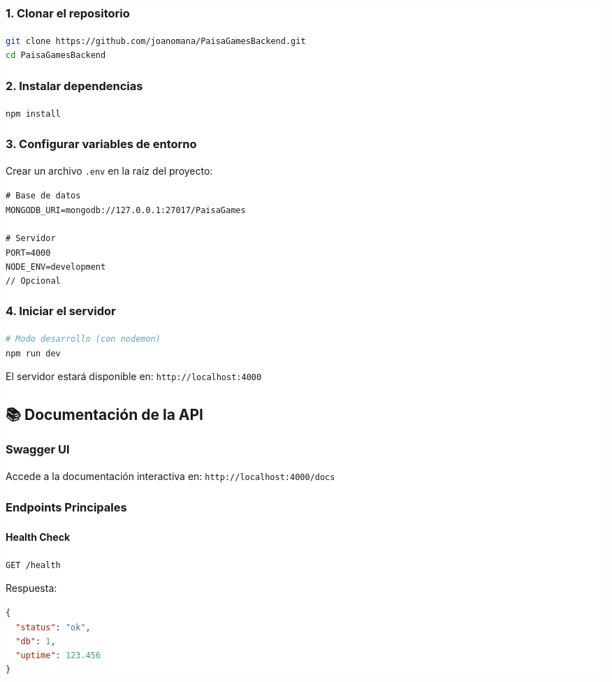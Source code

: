 ### 1. Clonar el repositorio
```bash
git clone https://github.com/joanomana/PaisaGamesBackend.git
cd PaisaGamesBackend
```

### 2. Instalar dependencias
```bash
npm install
```

### 3. Configurar variables de entorno
Crear un archivo `.env` en la raíz del proyecto:

```env
# Base de datos
MONGODB_URI=mongodb://127.0.0.1:27017/PaisaGames

# Servidor
PORT=4000
NODE_ENV=development
// Opcional

```

### 4. Iniciar el servidor
```bash
# Modo desarrollo (con nodemon)
npm run dev


```

El servidor estará disponible en: `http://localhost:4000`

## 📚 Documentación de la API

### Swagger UI
Accede a la documentación interactiva en: `http://localhost:4000/docs`

### Endpoints Principales

#### Health Check
```http
GET /health
```
Respuesta:
```json
{
  "status": "ok",
  "db": 1,
  "uptime": 123.456
}
```
